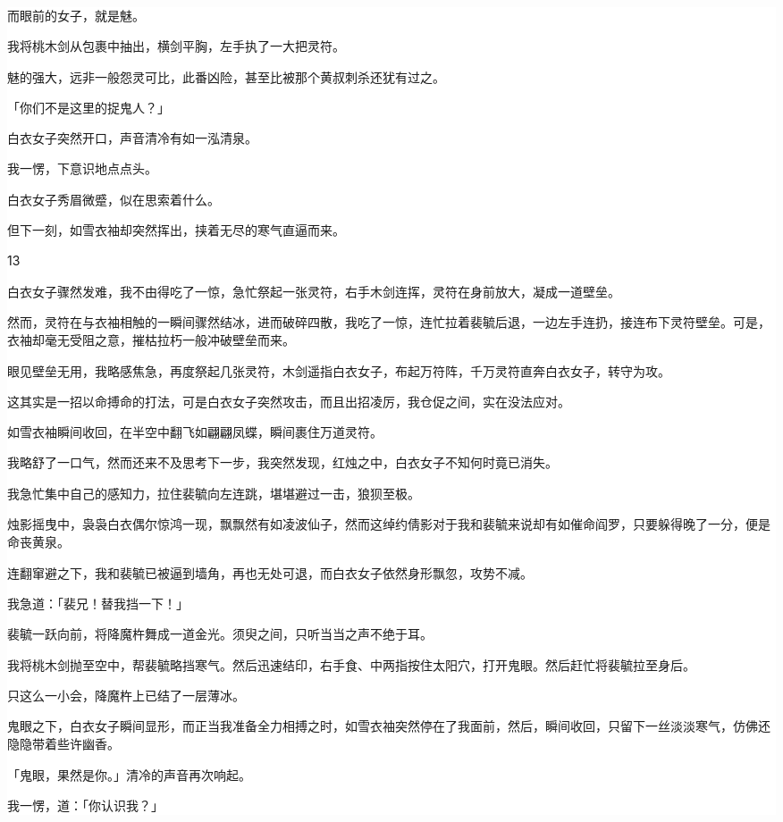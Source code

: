 而眼前的女子，就是魅。


我将桃木剑从包裹中抽出，横剑平胸，左手执了一大把灵符。


魅的强大，远非一般怨灵可比，此番凶险，甚至比被那个黄叔刺杀还犹有过之。


「你们不是这里的捉鬼人？」


白衣女子突然开口，声音清冷有如一泓清泉。


我一愣，下意识地点点头。


白衣女子秀眉微蹙，似在思索着什么。


但下一刻，如雪衣袖却突然挥出，挟着无尽的寒气直逼而来。


13


白衣女子骤然发难，我不由得吃了一惊，急忙祭起一张灵符，右手木剑连挥，灵符在身前放大，凝成一道壁垒。


然而，灵符在与衣袖相触的一瞬间骤然结冰，进而破碎四散，我吃了一惊，连忙拉着裴毓后退，一边左手连扔，接连布下灵符壁垒。可是，衣袖却毫无受阻之意，摧枯拉朽一般冲破壁垒而来。


眼见壁垒无用，我略感焦急，再度祭起几张灵符，木剑遥指白衣女子，布起万符阵，千万灵符直奔白衣女子，转守为攻。


这其实是一招以命搏命的打法，可是白衣女子突然攻击，而且出招凌厉，我仓促之间，实在没法应对。


如雪衣袖瞬间收回，在半空中翻飞如翩翩凤蝶，瞬间裹住万道灵符。


我略舒了一口气，然而还来不及思考下一步，我突然发现，红烛之中，白衣女子不知何时竟已消失。


我急忙集中自己的感知力，拉住裴毓向左连跳，堪堪避过一击，狼狈至极。


烛影摇曳中，袅袅白衣偶尔惊鸿一现，飘飘然有如凌波仙子，然而这绰约倩影对于我和裴毓来说却有如催命阎罗，只要躲得晚了一分，便是命丧黄泉。


连翻窜避之下，我和裴毓已被逼到墙角，再也无处可退，而白衣女子依然身形飘忽，攻势不减。


我急道：「裴兄！替我挡一下！」


裴毓一跃向前，将降魔杵舞成一道金光。须臾之间，只听当当之声不绝于耳。


我将桃木剑抛至空中，帮裴毓略挡寒气。然后迅速结印，右手食、中两指按住太阳穴，打开鬼眼。然后赶忙将裴毓拉至身后。


只这么一小会，降魔杵上已结了一层薄冰。


鬼眼之下，白衣女子瞬间显形，而正当我准备全力相搏之时，如雪衣袖突然停在了我面前，然后，瞬间收回，只留下一丝淡淡寒气，仿佛还隐隐带着些许幽香。


「鬼眼，果然是你。」清冷的声音再次响起。


我一愣，道：「你认识我？」

